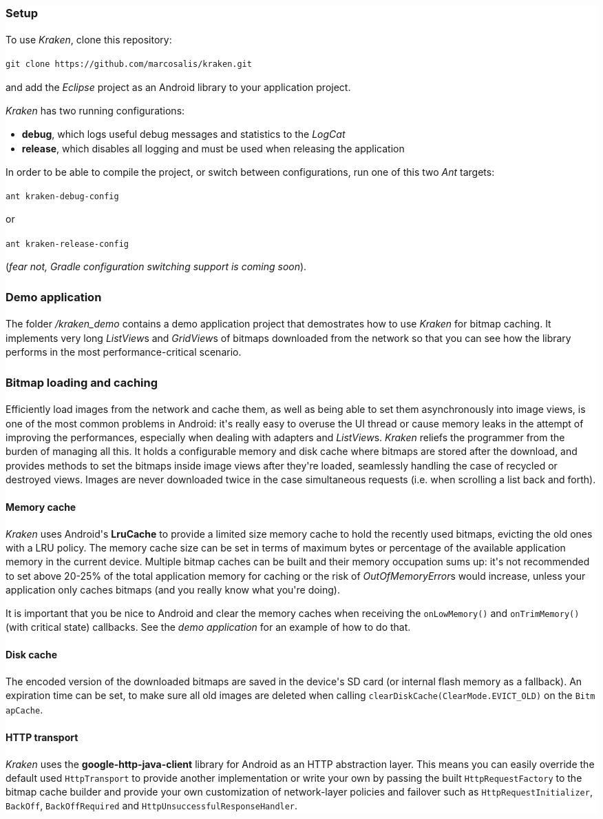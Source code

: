 ### Setup
To use *Kraken*, clone this repository:
<pre><code>git clone https://github.com/marcosalis/kraken.git</code></pre>
and add the *Eclipse* project as an Android library to your application project.

*Kraken* has two running configurations:
* **debug**, which logs useful debug messages and statistics to the *LogCat*
* **release**, which disables all logging and must be used when releasing the application

In order to be able to compile the project, or switch between configurations, run one of this two *Ant* targets:
<pre><code>ant kraken-debug-config</code></pre>
or
<pre><code>ant kraken-release-config</code></pre>
(*fear not, Gradle configuration switching support is coming soon*).

### Demo application
The folder */kraken_demo* contains a demo application project that demostrates how to use *Kraken* for bitmap caching. It implements very long *ListView*s and *GridView*s of bitmaps downloaded from the network so that you can see how the library performs in the most performance-critical scenario.

### Bitmap loading and caching
Efficiently load images from the network and cache them, as well as being able to set them asynchronously into image views, is one of the most common problems in Android: it's really easy to overuse the UI thread or cause memory leaks in the attempt of improving the performances, especially when dealing with adapters and *ListView*s.
*Kraken* reliefs the programmer from the burden of managing all this. It holds a configurable memory and disk cache where bitmaps are stored after the download, and provides methods to set the bitmaps inside image views after they're loaded, seamlessly handling the case of recycled or destroyed views. Images are never downloaded twice in the case simultaneous requests (i.e. when scrolling a list back and forth).

#### Memory cache
*Kraken* uses Android's **LruCache** to provide a limited size memory cache to hold the recently used bitmaps, evicting the old ones with a LRU policy. The memory cache size can be set in terms of maximum bytes or percentage of the available application memory in the current device. Multiple bitmap caches can be built and their memory occupation sums up: it's not recommended to set above 20-25% of the total application memory for caching or the risk of *OutOfMemoryError*s would increase, unless your application only caches bitmaps (and you really know what you're doing).

It is important that you be nice to Android and clear the memory caches when receiving the <code>onLowMemory()</code> and <code>onTrimMemory()</code> (with critical state) callbacks. See the *demo application* for an example of how to do that.

#### Disk cache
The encoded version of the downloaded bitmaps are saved in the device's SD card (or internal flash memory as a fallback). An expiration time can be set, to make sure all old images are deleted when calling <code>clearDiskCache(ClearMode.EVICT_OLD)</code> on the <code>BitmapCache</code>.

#### HTTP transport
*Kraken* uses the **google-http-java-client** library for Android as an HTTP abstraction layer. This means you can easily override the default used <code>HttpTransport</code> to provide another implementation or write your own by passing the built <code>HttpRequestFactory</code> to the bitmap cache builder and provide your own customization of network-layer policies and failover such as <code>HttpRequestInitializer</code>, <code>BackOff</code>, <code>BackOffRequired</code> and <code>HttpUnsuccessfulResponseHandler</code>.
